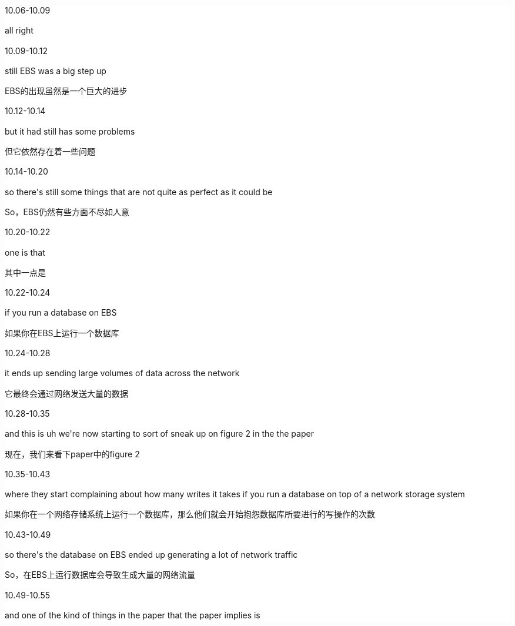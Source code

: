10.06-10.09

all right 



10.09-10.12

still EBS was a big step up

EBS的出现虽然是一个巨大的进步

10.12-10.14

but it had still has some problems 

但它依然存在着一些问题

10.14-10.20

so there's still some things that are not quite as perfect as it could be

So，EBS仍然有些方面不尽如人意

10.20-10.22

one is that 

其中一点是

10.22-10.24

if you run a database on EBS 

如果你在EBS上运行一个数据库

10.24-10.28

it ends up sending large volumes of data across the network 

它最终会通过网络发送大量的数据


10.28-10.35

and this is uh we're now starting to sort of sneak up on figure 2 in the the paper 

现在，我们来看下paper中的figure 2

10.35-10.43

where they start complaining about how many writes it takes if you run a database on top of a network storage system

如果你在一个网络存储系统上运行一个数据库，那么他们就会开始抱怨数据库所要进行的写操作的次数

10.43-10.49

so there's the database on EBS ended up generating a lot of network traffic 

So，在EBS上运行数据库会导致生成大量的网络流量

10.49-10.55

and one of the kind of things in the paper that the paper implies is 
